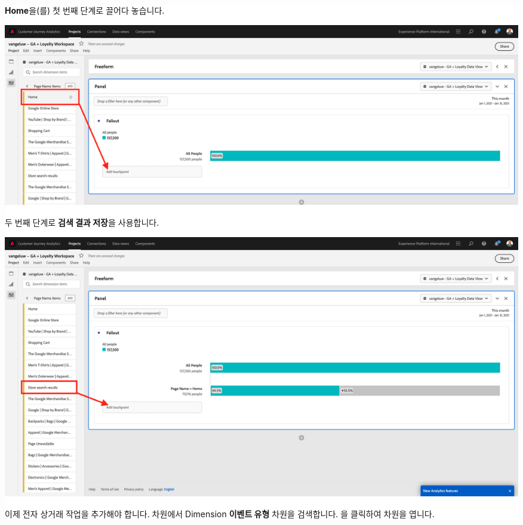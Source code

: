 **Home**&#x200B;을(를) 첫 번째 단계로 끌어다 놓습니다.

![데모](./images/pro39.png)

두 번째 단계로 **검색 결과 저장**&#x200B;을 사용합니다.

![데모](./images/pro40.png)

이제 전자 상거래 작업을 추가해야 합니다. 차원에서 Dimension **이벤트 유형** 차원을 검색합니다. 을 클릭하여 차원을 엽니다.
